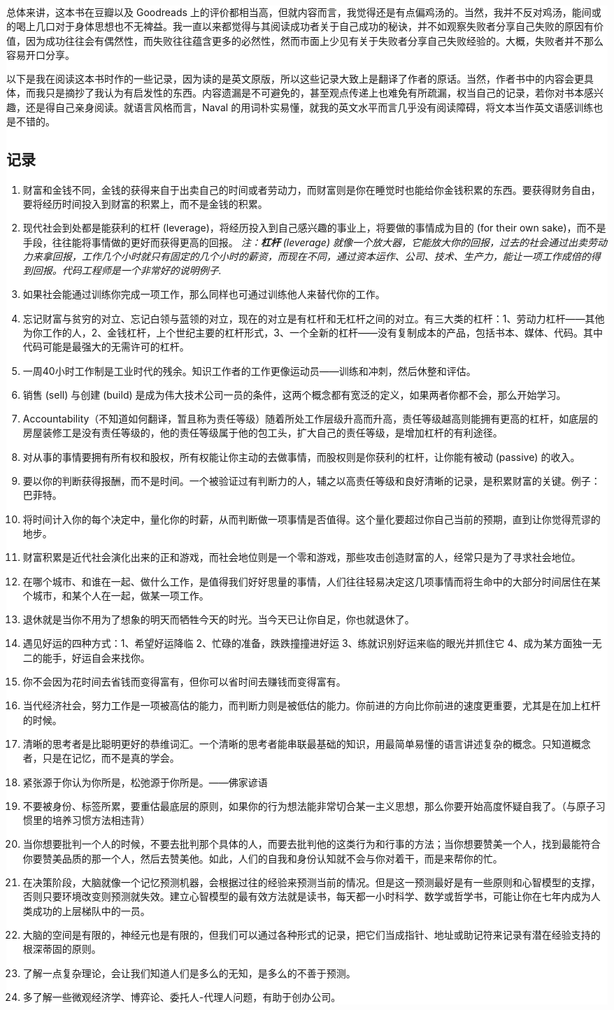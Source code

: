 总体来讲，这本书在豆瓣以及 Goodreads 上的评价都相当高，但就内容而言，我觉得还是有点偏鸡汤的。当然，我并不反对鸡汤，能间或的喝上几口对于身体思想也不无裨益。我一直以来都觉得与其阅读成功者关于自己成功的秘诀，并不如观察失败者分享自己失败的原因有价值，因为成功往往会有偶然性，而失败往往蕴含更多的必然性，然而市面上少见有关于失败者分享自己失败经验的。大概，失败者并不那么容易开口分享。

以下是我在阅读这本书时作的一些记录，因为读的是英文原版，所以这些记录大致上是翻译了作者的原话。当然，作者书中的内容会更具体，而我只是摘抄了我认为有启发性的东西。内容遗漏是不可避免的，甚至观点传递上也难免有所疏漏，权当自己的记录，若你对书本感兴趣，还是得自己亲身阅读。就语言风格而言，Naval 的用词朴实易懂，就我的英文水平而言几乎没有阅读障碍，将文本当作英文语感训练也是不错的。

## 记录

1. 财富和金钱不同，金钱的获得来自于出卖自己的时间或者劳动力，而财富则是你在睡觉时也能给你金钱积累的东西。要获得财务自由，要将经历时间投入到财富的积累上，而不是金钱的积累。

2. 现代社会到处都是能获利的杠杆 (leverage)，将经历投入到自己感兴趣的事业上，将要做的事情成为目的 (for their own sake)，而不是手段，往往能将事情做的更好而获得更高的回报。 *注：**杠杆** (leverage) 就像一个放大器，它能放大你的回报，过去的社会通过出卖劳动力来拿回报，工作几个小时就只有固定的几个小时的薪资，而现在不同，通过资本运作、公司、技术、生产力，能让一项工作成倍的得到回报。代码工程师是一个非常好的说明例子.*

3. 如果社会能通过训练你完成一项工作，那么同样也可通过训练他人来替代你的工作。

4. 忘记财富与贫穷的对立、忘记白领与蓝领的对立，现在的对立是有杠杆和无杠杆之间的对立。有三大类的杠杆：1、劳动力杠杆——其他为你工作的人，2、金钱杠杆，上个世纪主要的杠杆形式，3、一个全新的杠杆——没有复制成本的产品，包括书本、媒体、代码。其中代码可能是最强大的无需许可的杠杆。

5. 一周40小时工作制是工业时代的残余。知识工作者的工作更像运动员——训练和冲刺，然后休整和评估。

6. 销售 (sell) 与创建 (build) 是成为伟大技术公司一员的条件，这两个概念都有宽泛的定义，如果两者你都不会，那么开始学习。

7. Accountability（不知道如何翻译，暂且称为责任等级）随着所处工作层级升高而升高，责任等级越高则能拥有更高的杠杆，如底层的房屋装修工是没有责任等级的，他的责任等级属于他的包工头，扩大自己的责任等级，是增加杠杆的有利途径。

8. 对从事的事情要拥有所有权和股权，所有权能让你主动的去做事情，而股权则是你获利的杠杆，让你能有被动 (passive) 的收入。

9. 要以你的判断获得报酬，而不是时间。一个被验证过有判断力的人，辅之以高责任等级和良好清晰的记录，是积累财富的关键。例子：巴菲特。

10. 将时间计入你的每个决定中，量化你的时薪，从而判断做一项事情是否值得。这个量化要超过你自己当前的预期，直到让你觉得荒谬的地步。

11. 财富积累是近代社会演化出来的正和游戏，而社会地位则是一个零和游戏，那些攻击创造财富的人，经常只是为了寻求社会地位。

12. 在哪个城市、和谁在一起、做什么工作，是值得我们好好思量的事情，人们往往轻易决定这几项事情而将生命中的大部分时间居住在某个城市，和某个人在一起，做某一项工作。

13. 退休就是当你不用为了想象的明天而牺牲今天的时光。当今天已让你自足，你也就退休了。

14. 遇见好运的四种方式：1、希望好运降临 2、忙碌的准备，跌跌撞撞进好运 3、练就识别好运来临的眼光并抓住它 4、成为某方面独一无二的能手，好运自会来找你。

15. 你不会因为花时间去省钱而变得富有，但你可以省时间去赚钱而变得富有。

16. 当代经济社会，努力工作是一项被高估的能力，而判断力则是被低估的能力。你前进的方向比你前进的速度更重要，尤其是在加上杠杆的时候。

17. 清晰的思考者是比聪明更好的恭维词汇。一个清晰的思考者能串联最基础的知识，用最简单易懂的语言讲述复杂的概念。只知道概念者，只是在记忆，而不是真的学会。

18. 紧张源于你认为你所是，松弛源于你所是。——佛家谚语

19. 不要被身份、标签所累，要重估最底层的原则，如果你的行为想法能非常切合某一主义思想，那么你要开始高度怀疑自我了。（与原子习惯里的培养习惯方法相违背）

20. 当你想要批判一个人的时候，不要去批判那个具体的人，而要去批判他的这类行为和行事的方法；当你想要赞美一个人，找到最能符合你要赞美品质的那一个人，然后去赞美他。如此，人们的自我和身份认知就不会与你对着干，而是来帮你的忙。

21. 在决策阶段，大脑就像一个记忆预测机器，会根据过往的经验来预测当前的情况。但是这一预测最好是有一些原则和心智模型的支撑，否则只要环境改变则预测就失效。建立心智模型的最有效方法就是读书，每天都一小时科学、数学或哲学书，可能让你在七年内成为人类成功的上层梯队中的一员。

22. 大脑的空间是有限的，神经元也是有限的，但我们可以通过各种形式的记录，把它们当成指针、地址或助记符来记录有潜在经验支持的根深蒂固的原则。

23. 了解一点复杂理论，会让我们知道人们是多么的无知，是多么的不善于预测。

24. 多了解一些微观经济学、博弈论、委托人-代理人问题，有助于创办公司。
